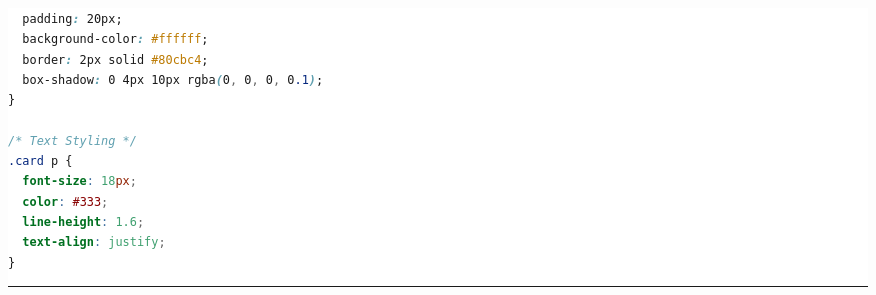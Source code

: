 ```css
  padding: 20px;
  background-color: #ffffff;
  border: 2px solid #80cbc4;
  box-shadow: 0 4px 10px rgba(0, 0, 0, 0.1);
}

/* Text Styling */
.card p {
  font-size: 18px;
  color: #333;
  line-height: 1.6;
  text-align: justify;
}
```

---

